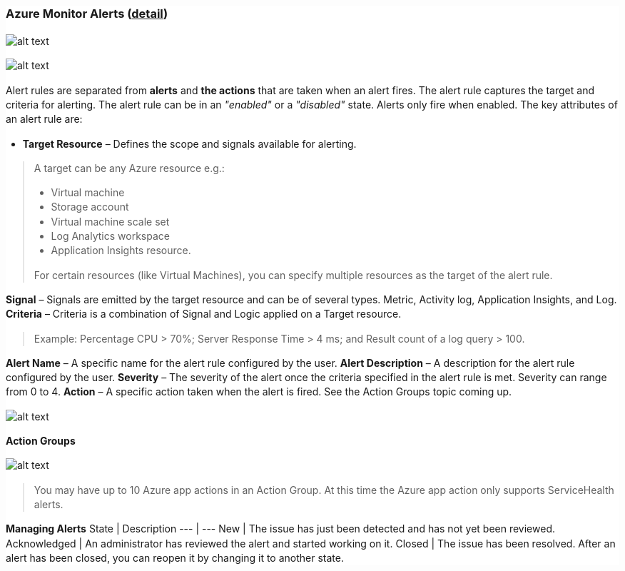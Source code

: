 ### Azure Monitor Alerts ([detail](https://docs.microsoft.com/en-us/azure/azure-monitor/platform/alerts-overview))

![alt text](https://openedx.microsoft.com/assets/courseware/v1/0dd41365f0e26556352495ca1f9738fe/asset-v1:Microsoft+AZ-300.1+2019_T2+type@asset+block/AZ-100.1_Subscriptions_and_Resources_image34.png)


![alt text](https://openedx.microsoft.com/assets/courseware/v1/31de136f30794ed496cfe10976fc759f/asset-v1:Microsoft+AZ-300.1+2019_T2+type@asset+block/AZ103_Azure_Rules.png)

Alert rules are separated from __alerts__ and __the actions__ that are taken when an alert fires. The alert rule captures the target and criteria for alerting. The alert rule can be in an _"enabled"_ or a _"disabled"_ state. Alerts only fire when enabled. The key attributes of an alert rule are:

- __Target Resource__ – Defines the scope and signals available for alerting.
> A target can be any Azure resource e.g.:
> - Virtual machine
>- Storage account
>- Virtual machine scale set
>- Log Analytics workspace
>- Application Insights resource. 
>
>For certain resources (like Virtual Machines), you can specify multiple resources as the target of the alert rule.

__Signal__ – Signals are emitted by the target resource and can be of several types. Metric, Activity log, Application Insights, and Log.
__Criteria__ – Criteria is a combination of Signal and Logic applied on a Target resource.
>Example: 
> Percentage CPU > 70%; Server Response Time > 4 ms; and Result count of a log query > 100.

__Alert Name__ – A specific name for the alert rule configured by the user.
__Alert Description__ – A description for the alert rule configured by the user.
__Severity__ – The severity of the alert once the criteria specified in the alert rule is met. Severity can range from 0 to 4.
__Action__ – A specific action taken when the alert is fired. See the Action Groups topic coming up.

![alt text](https://openedx.microsoft.com/assets/courseware/v1/eda9552357977304234e501a8148c037/asset-v1:Microsoft+AZ-300.1+2019_T2+type@asset+block/AZ-100.1_Subscriptions_and_Resources_image35.png)


__Action Groups__

![alt text](https://openedx.microsoft.com/assets/courseware/v1/c39bcb3e6474784ab0d93c9373307df0/asset-v1:Microsoft+AZ-300.1+2019_T2+type@asset+block/AZ103_Action_Groups.png)

> You may have up to 10 Azure app actions in an Action Group. At this time the Azure app action only supports ServiceHealth alerts.

__Managing Alerts__
State	| Description
--- | ---
New	| The issue has just been detected and has not yet been reviewed.
Acknowledged | An administrator has reviewed the alert and started working on it.
Closed | The issue has been resolved. After an alert has been closed, you can reopen it by changing it to another state.
